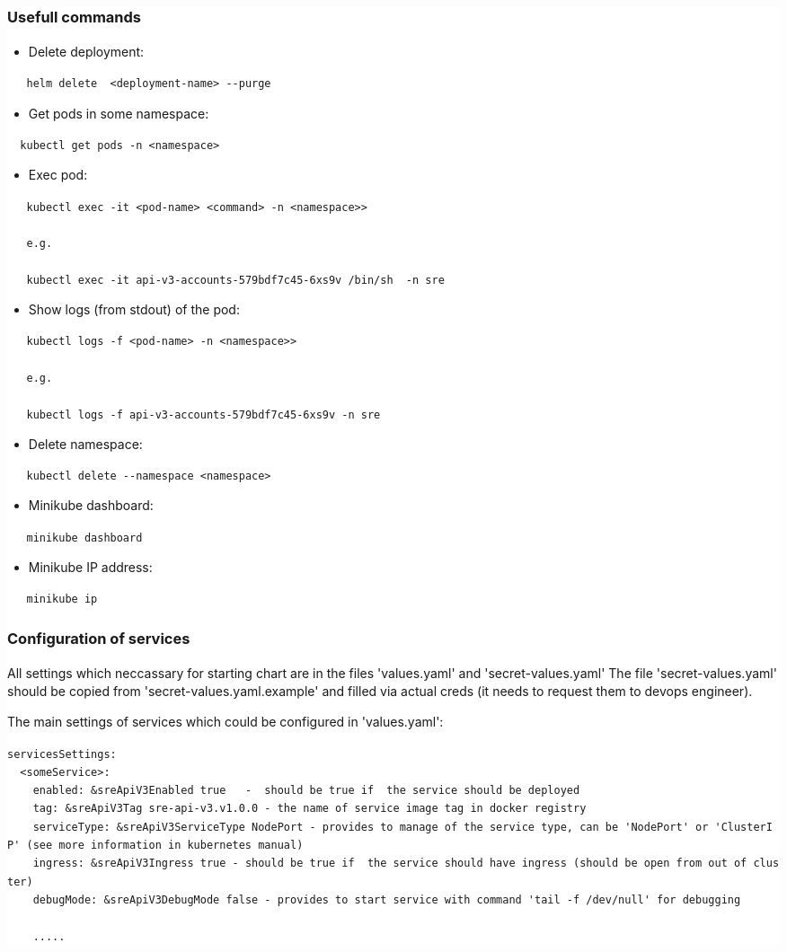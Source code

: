 ### Usefull commands

- Delete deployment:
```
   helm delete  <deployment-name> --purge
```

- Get pods in some namespace:
```
  kubectl get pods -n <namespace>
```

- Exec pod:
```
   kubectl exec -it <pod-name> <command> -n <namespace>>

   e.g.

   kubectl exec -it api-v3-accounts-579bdf7c45-6xs9v /bin/sh  -n sre 
```

- Show logs (from stdout) of the pod:

```
   kubectl logs -f <pod-name> -n <namespace>>

   e.g.

   kubectl logs -f api-v3-accounts-579bdf7c45-6xs9v -n sre 
```

- Delete namespace:
```
   kubectl delete --namespace <namespace>
```

- Minikube dashboard:
```
   minikube dashboard   
```

- Minikube IP address:
```
   minikube ip
```

### Configuration of services

All settings which neccassary for starting chart are in the files 'values.yaml' and 'secret-values.yaml'
The file 'secret-values.yaml' should be copied from 'secret-values.yaml.example' and filled via actual creds (it needs to request them to devops engineer).

The main settings of services which could be configured in 'values.yaml':

```
servicesSettings:
  <someService>:
    enabled: &sreApiV3Enabled true   -  should be true if  the service should be deployed 
    tag: &sreApiV3Tag sre-api-v3.v1.0.0 - the name of service image tag in docker registry
    serviceType: &sreApiV3ServiceType NodePort - provides to manage of the service type, can be 'NodePort' or 'ClusterIP' (see more information in kubernetes manual)
    ingress: &sreApiV3Ingress true - should be true if  the service should have ingress (should be open from out of cluster)
    debugMode: &sreApiV3DebugMode false - provides to start service with command 'tail -f /dev/null' for debugging

    .....
```
